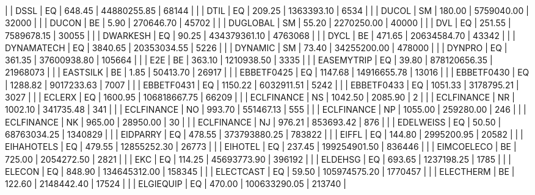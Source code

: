 |  | DSSL | EQ | 648.45 | 44880255.85 | 68144 |
|  | DTIL | EQ | 209.25 | 1363393.10 | 6534 |
|  | DUCOL | SM | 180.00 | 5759040.00 | 32000 |
|  | DUCON | BE | 5.90 | 270646.70 | 45702 |
|  | DUGLOBAL | SM | 55.20 | 2270250.00 | 40000 |
|  | DVL | EQ | 251.55 | 7589678.15 | 30055 |
|  | DWARKESH | EQ | 90.25 | 434379361.10 | 4763068 |
|  | DYCL | BE | 471.65 | 20634584.70 | 43342 |
|  | DYNAMATECH | EQ | 3840.65 | 20353034.55 | 5226 |
|  | DYNAMIC | SM | 73.40 | 34255200.00 | 478000 |
|  | DYNPRO | EQ | 361.35 | 37600938.80 | 105664 |
|  | E2E | BE | 363.10 | 1210938.50 | 3335 |
|  | EASEMYTRIP | EQ | 39.80 | 878120656.35 | 21968073 |
|  | EASTSILK | BE | 1.85 | 50413.70 | 26917 |
|  | EBBETF0425 | EQ | 1147.68 | 14916655.78 | 13016 |
|  | EBBETF0430 | EQ | 1288.82 | 9017233.63 | 7007 |
|  | EBBETF0431 | EQ | 1150.22 | 6032911.51 | 5242 |
|  | EBBETF0433 | EQ | 1051.33 | 3178795.21 | 3027 |
|  | ECLERX | EQ | 1600.95 | 106818667.75 | 66209 |
|  | ECLFINANCE | NS | 1042.50 | 2085.90 | 2 |
|  | ECLFINANCE | NR | 1002.10 | 341735.48 | 341 |
|  | ECLFINANCE | NO | 993.70 | 551467.13 | 555 |
|  | ECLFINANCE | NP | 1055.00 | 259280.00 | 246 |
|  | ECLFINANCE | NK | 965.00 | 28950.00 | 30 |
|  | ECLFINANCE | NJ | 976.21 | 853693.42 | 876 |
|  | EDELWEISS | EQ | 50.50 | 68763034.25 | 1340829 |
|  | EIDPARRY | EQ | 478.55 | 373793880.25 | 783822 |
|  | EIFFL | EQ | 144.80 | 2995200.95 | 20582 |
|  | EIHAHOTELS | EQ | 479.55 | 12855252.30 | 26773 |
|  | EIHOTEL | EQ | 237.45 | 199254901.50 | 836446 |
|  | EIMCOELECO | BE | 725.00 | 2054272.50 | 2821 |
|  | EKC | EQ | 114.25 | 45693773.90 | 396192 |
|  | ELDEHSG | EQ | 693.65 | 1237198.25 | 1785 |
|  | ELECON | EQ | 848.90 | 134645312.00 | 158345 |
|  | ELECTCAST | EQ | 59.50 | 105974575.20 | 1770457 |
|  | ELECTHERM | BE | 122.60 | 2148442.40 | 17524 |
|  | ELGIEQUIP | EQ | 470.00 | 100633290.05 | 213740 |